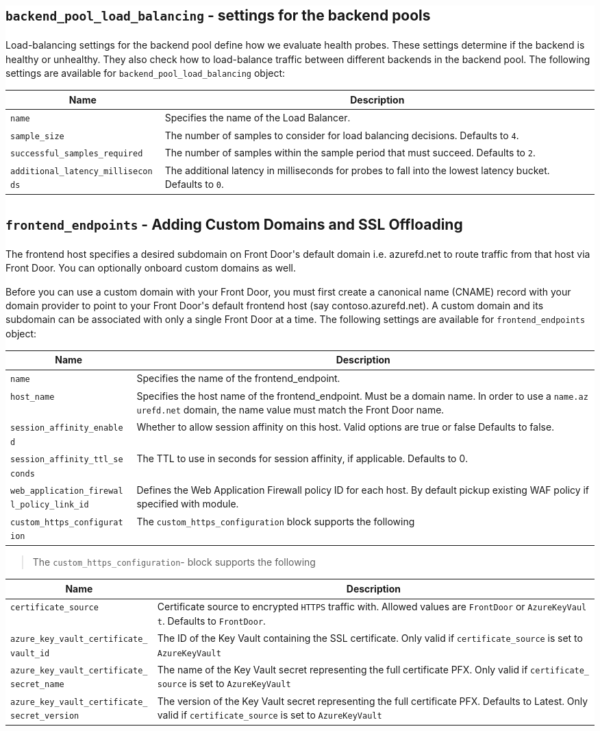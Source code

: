 ## **`backend_pool_load_balancing`** - settings for the backend pools

Load-balancing settings for the backend pool define how we evaluate health probes. These settings determine if the backend is healthy or unhealthy. They also check how to load-balance traffic between different backends in the backend pool. The following settings are available for `backend_pool_load_balancing` object:

| Name | Description
|--|--
`name`|Specifies the name of the Load Balancer.
`sample_size`|The number of samples to consider for load balancing decisions. Defaults to `4`.
`successful_samples_required`|The number of samples within the sample period that must succeed. Defaults to `2`.
`additional_latency_milliseconds`|The additional latency in milliseconds for probes to fall into the lowest latency bucket. Defaults to `0`.

## **`frontend_endpoints`** - Adding Custom Domains and SSL Offloading

The frontend host specifies a desired subdomain on Front Door's default domain i.e. azurefd.net to route traffic from that host via Front Door. You can optionally onboard custom domains as well.

Before you can use a custom domain with your Front Door, you must first create a canonical name (CNAME) record with your domain provider to point to your Front Door's default frontend host (say contoso.azurefd.net). A custom domain and its subdomain can be associated with only a single Front Door at a time. The following settings are available for `frontend_endpoints` object:

| Name | Description
|--|--
`name`|Specifies the name of the frontend_endpoint.
`host_name`|Specifies the host name of the frontend_endpoint. Must be a domain name. In order to use a `name.azurefd.net` domain, the name value must match the Front Door name.
`session_affinity_enabled`|Whether to allow session affinity on this host. Valid options are true or false Defaults to false.
`session_affinity_ttl_seconds`|The TTL to use in seconds for session affinity, if applicable. Defaults to 0.
`web_application_firewall_policy_link_id`|Defines the Web Application Firewall policy ID for each host. By default pickup existing WAF policy if specified with module.
`custom_https_configuration` | The `custom_https_configuration` block supports the following

> The `custom_https_configuration`- block supports the following

| Name | Description
|--|--
`certificate_source`|Certificate source to encrypted `HTTPS` traffic with. Allowed values are `FrontDoor` or `AzureKeyVault`. Defaults to `FrontDoor`.
`azure_key_vault_certificate_vault_id`|The ID of the Key Vault containing the SSL certificate. Only valid if `certificate_source` is set to `AzureKeyVault`
`azure_key_vault_certificate_secret_name`|The name of the Key Vault secret representing the full certificate PFX. Only valid if `certificate_source` is set to `AzureKeyVault`
`azure_key_vault_certificate_secret_version`|The version of the Key Vault secret representing the full certificate PFX. Defaults to Latest. Only valid if `certificate_source` is set to `AzureKeyVault`
